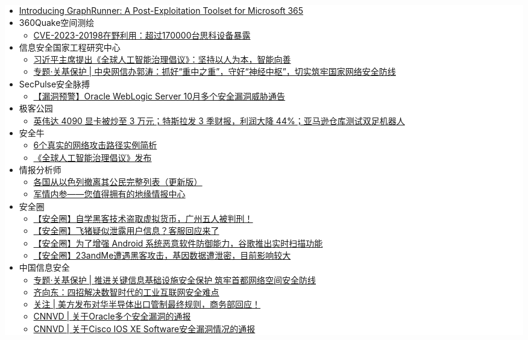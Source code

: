   - [Introducing GraphRunner: A Post-Exploitation Toolset for Microsoft 365](https://www.blackhillsinfosec.com/introducing-graphrunner/)
- 360Quake空间测绘
  - [CVE-2023-20198在野利用：超过170000台思科设备暴露](https://mp.weixin.qq.com/s?__biz=Mzk0NzE4MDE2NA==&mid=2247487756&idx=1&sn=eff63ff4ac80db52506eb423f5ada42b&chksm=c37b96e7f40c1ff1216edecd3ce5cc96083ebd0676eda51a0d5b5797ae511f616a8a9bd43168&scene=58&subscene=0#rd)
- 信息安全国家工程研究中心
  - [习近平主席提出《全球人工智能治理倡议》：坚持以人为本，智能向善](https://mp.weixin.qq.com/s?__biz=MzU5OTQ0NzY3Ng==&mid=2247495174&idx=1&sn=09f62673655585c62eef280f974ce543&chksm=feb66f15c9c1e6039939c15e21622096e11316a04581194a9318a56168def45a99089dd12c36&scene=58&subscene=0#rd)
  - [专题·关基保护 | 中央网信办郭涛：抓好“重中之重”，守好“神经中枢”，切实筑牢国家网络安全防线](https://mp.weixin.qq.com/s?__biz=MzU5OTQ0NzY3Ng==&mid=2247495174&idx=2&sn=c39d115d51ca1302020a8865c750f247&chksm=feb66f15c9c1e6033f5ba17bf2449148a4cc384595a18e4856e450ac9045bdd52a42bacad191&scene=58&subscene=0#rd)
- SecPulse安全脉搏
  - [【漏洞预警】Oracle WebLogic Server 10月多个安全漏洞威胁通告](https://mp.weixin.qq.com/s?__biz=MzAxNDM3NTM0NQ==&mid=2657045573&idx=1&sn=bcc5169fcd05251757bd164612d7d4f1&chksm=803fac9bb748258db7fe1ac0abc4697aa66e2bae912e6e6e5ebd5b0e002a54d970fe35f20332&scene=58&subscene=0#rd)
- 极客公园
  - [英伟达 4090 显卡被炒至 3 万元；特斯拉发 3 季财报，利润大降 44%；亚马逊仓库测试双足机器人](https://mp.weixin.qq.com/s?__biz=MTMwNDMwODQ0MQ==&mid=2653016099&idx=1&sn=1a62b67d1d9779b1a5a716be08096e0b&chksm=7e54ad954923248396c546e0b7689b940330ae4996af427756a82738a6a5f14ab2c1440f7763&scene=58&subscene=0#rd)
- 安全牛
  - [6个真实的网络攻击路径实例简析](https://mp.weixin.qq.com/s?__biz=MjM5Njc3NjM4MA==&mid=2651126025&idx=1&sn=5ea86c5eedc75421398cfc7419d2c406&chksm=bd1449da8a63c0cc568073a7a7f8c96415f17a94c70d286c8e654fb59bb7390ccf3da7010a9e&scene=58&subscene=0#rd)
  - [《全球人工智能治理倡议》发布](https://mp.weixin.qq.com/s?__biz=MjM5Njc3NjM4MA==&mid=2651126025&idx=2&sn=aec00faefec613d527e0722688f9489c&chksm=bd1449da8a63c0cc6ac21adff5b3e1adb663476b7d0e9f818762fc50db58aafe8c5f99e0e9f9&scene=58&subscene=0#rd)
- 情报分析师
  - [各国从以色列撤离其公民完整列表（更新版）](https://mp.weixin.qq.com/s?__biz=MzA3Mjc1MTkwOA==&mid=2650541298&idx=1&sn=5bb08afed0377aac2422296d90bba591&chksm=871122b9b066abaff9c33429671446cb0fa2a22038a3dd97b0ac2e16d52f0ca43107f1f891a5&scene=58&subscene=0#rd)
  - [军情内参——您值得拥有的地缘情报中心](https://mp.weixin.qq.com/s?__biz=MzA3Mjc1MTkwOA==&mid=2650541298&idx=2&sn=409be4c9a628a9b87167be218675bd62&chksm=871122b9b066abaf5af849fe2e67cf7bb4cb0155217b5b3616dbfbaa3fdbd76de46858f743fd&scene=58&subscene=0#rd)
- 安全圈
  - [【安全圈】自学黑客技术盗取虚拟货币，广州五人被判刑！](https://mp.weixin.qq.com/s?__biz=MzIzMzE4NDU1OQ==&mid=2652046892&idx=1&sn=34fba269802a81816b68db9cf7f4315a&chksm=f36e2a6cc419a37a63dc41196f2ea9b09eabd997a97b15c97107e2b79ce579d8adb10f4871b0&scene=58&subscene=0#rd)
  - [【安全圈】飞猪疑似泄露用户信息？客服回应来了](https://mp.weixin.qq.com/s?__biz=MzIzMzE4NDU1OQ==&mid=2652046892&idx=2&sn=c985004cc556b34f09ee8fed1fd9bb13&chksm=f36e2a6cc419a37a298f72155284f7f86b4fcd6db188c9be5b4c024ac0254c2ad0e4c8b0046e&scene=58&subscene=0#rd)
  - [【安全圈】为了增强 Android 系统恶意软件防御能力，谷歌推出实时扫描功能](https://mp.weixin.qq.com/s?__biz=MzIzMzE4NDU1OQ==&mid=2652046892&idx=3&sn=46106a7afb0c282ef081d03484a76542&chksm=f36e2a6cc419a37a9355f5e1fb0d9024178ba5b219f346ac9b8eabc9596bba1ec8637c7fa56b&scene=58&subscene=0#rd)
  - [【安全圈】23andMe遭遇黑客攻击，基因数据遭泄密，目前影响较大](https://mp.weixin.qq.com/s?__biz=MzIzMzE4NDU1OQ==&mid=2652046892&idx=4&sn=0deae1db093e128628625ab7ae1abd68&chksm=f36e2a6cc419a37a76d30698e265a3b06276ba053664aa9f75027213ecc737aae44f10ef51f7&scene=58&subscene=0#rd)
- 中国信息安全
  - [专题·关基保护 | 推进关键信息基础设施安全保护 筑牢首都网络空间安全防线](https://mp.weixin.qq.com/s?__biz=MzA5MzE5MDAzOA==&mid=2664195071&idx=1&sn=5c7e954ff4d2650fafb28fc473dec78e&chksm=8b596106bc2ee810eefa9d35c252a7d72b24f3720797f4781db93f3db0957c2e529a2ecc03ad&scene=58&subscene=0#rd)
  - [齐向东：四招解决数智时代的工业互联网安全难点](https://mp.weixin.qq.com/s?__biz=MzA5MzE5MDAzOA==&mid=2664195071&idx=2&sn=1538f234a9f500041b3f636d6bb64146&chksm=8b596106bc2ee81082e4e64b8602c4173820e4f05e0ab81f13989583c063aa18613ebbb0ccd0&scene=58&subscene=0#rd)
  - [关注 | 美方发布对华半导体出口管制最终规则，商务部回应！](https://mp.weixin.qq.com/s?__biz=MzA5MzE5MDAzOA==&mid=2664195071&idx=3&sn=1d51bde62eb1c3097aae79a1ea733216&chksm=8b596106bc2ee8107c4ea1dc2c9c66cfe0afca8d768acf27aac0c251c9f6a87b5aa520915bb1&scene=58&subscene=0#rd)
  - [CNNVD | 关于Oracle多个安全漏洞的通报](https://mp.weixin.qq.com/s?__biz=MzA5MzE5MDAzOA==&mid=2664195071&idx=4&sn=edb858cb308a6b90e2108afe03feffb6&chksm=8b596106bc2ee810bd2e7125913e6963bb43e9eb6505b65e3b1d533535a7b6a8a3dfb16872c0&scene=58&subscene=0#rd)
  - [CNNVD | 关于Cisco IOS XE Software安全漏洞情况的通报](https://mp.weixin.qq.com/s?__biz=MzA5MzE5MDAzOA==&mid=2664195071&idx=5&sn=1fe67ff8e96fc909a2cda03b8f1c81b0&chksm=8b596106bc2ee810502bf7d897be865025ad99ac8888248b7d8f16cbde64a9625e7be78fca21&scene=58&subscene=0#rd)